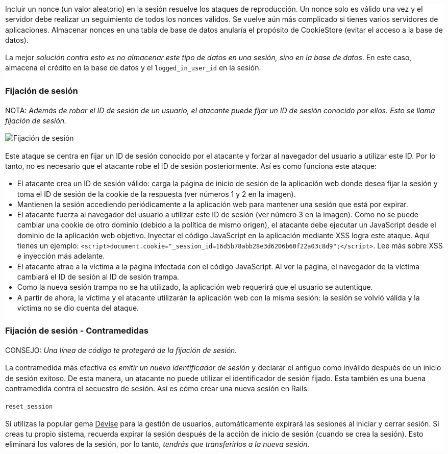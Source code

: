 Incluir un nonce (un valor aleatorio) en la sesión resuelve los ataques de reproducción. Un nonce solo es válido una vez y el servidor debe realizar un seguimiento de todos los nonces válidos. Se vuelve aún más complicado si tienes varios servidores de aplicaciones. Almacenar nonces en una tabla de base de datos anularía el propósito de CookieStore (evitar el acceso a la base de datos).

La mejor _solución contra esto es no almacenar este tipo de datos en una sesión, sino en la base de datos_. En este caso, almacena el crédito en la base de datos y el `logged_in_user_id` en la sesión.

### Fijación de sesión

NOTA: _Además de robar el ID de sesión de un usuario, el atacante puede fijar un ID de sesión conocido por ellos. Esto se llama fijación de sesión._

![Fijación de sesión](images/security/session_fixation.png)

Este ataque se centra en fijar un ID de sesión conocido por el atacante y forzar al navegador del usuario a utilizar este ID. Por lo tanto, no es necesario que el atacante robe el ID de sesión posteriormente. Así es como funciona este ataque:

- El atacante crea un ID de sesión válido: carga la página de inicio de sesión de la aplicación web donde desea fijar la sesión y toma el ID de sesión de la cookie de la respuesta (ver números 1 y 2 en la imagen).
- Mantienen la sesión accediendo periódicamente a la aplicación web para mantener una sesión que está por expirar.
- El atacante fuerza al navegador del usuario a utilizar este ID de sesión (ver número 3 en la imagen). Como no se puede cambiar una cookie de otro dominio (debido a la política de mismo origen), el atacante debe ejecutar un JavaScript desde el dominio de la aplicación web objetivo. Inyectar el código JavaScript en la aplicación mediante XSS logra este ataque. Aquí tienes un ejemplo: `<script>document.cookie="_session_id=16d5b78abb28e3d6206b60f22a03c8d9";</script>`. Lee más sobre XSS e inyección más adelante.
- El atacante atrae a la víctima a la página infectada con el código JavaScript. Al ver la página, el navegador de la víctima cambiará el ID de sesión al ID de sesión trampa.
- Como la nueva sesión trampa no se ha utilizado, la aplicación web requerirá que el usuario se autentique.
- A partir de ahora, la víctima y el atacante utilizarán la aplicación web con la misma sesión: la sesión se volvió válida y la víctima no se dio cuenta del ataque.

### Fijación de sesión - Contramedidas

CONSEJO: _Una línea de código te protegerá de la fijación de sesión._

La contramedida más efectiva es _emitir un nuevo identificador de sesión_ y declarar el antiguo como inválido después de un inicio de sesión exitoso. De esta manera, un atacante no puede utilizar el identificador de sesión fijado. Esta también es una buena contramedida contra el secuestro de sesión. Así es cómo crear una nueva sesión en Rails:
```ruby
reset_session
```

Si utilizas la popular gema [Devise](https://rubygems.org/gems/devise) para la gestión de usuarios, automáticamente expirará las sesiones al iniciar y cerrar sesión. Si creas tu propio sistema, recuerda expirar la sesión después de la acción de inicio de sesión (cuando se crea la sesión). Esto eliminará los valores de la sesión, por lo tanto, _tendrás que transferirlos a la nueva sesión_.
